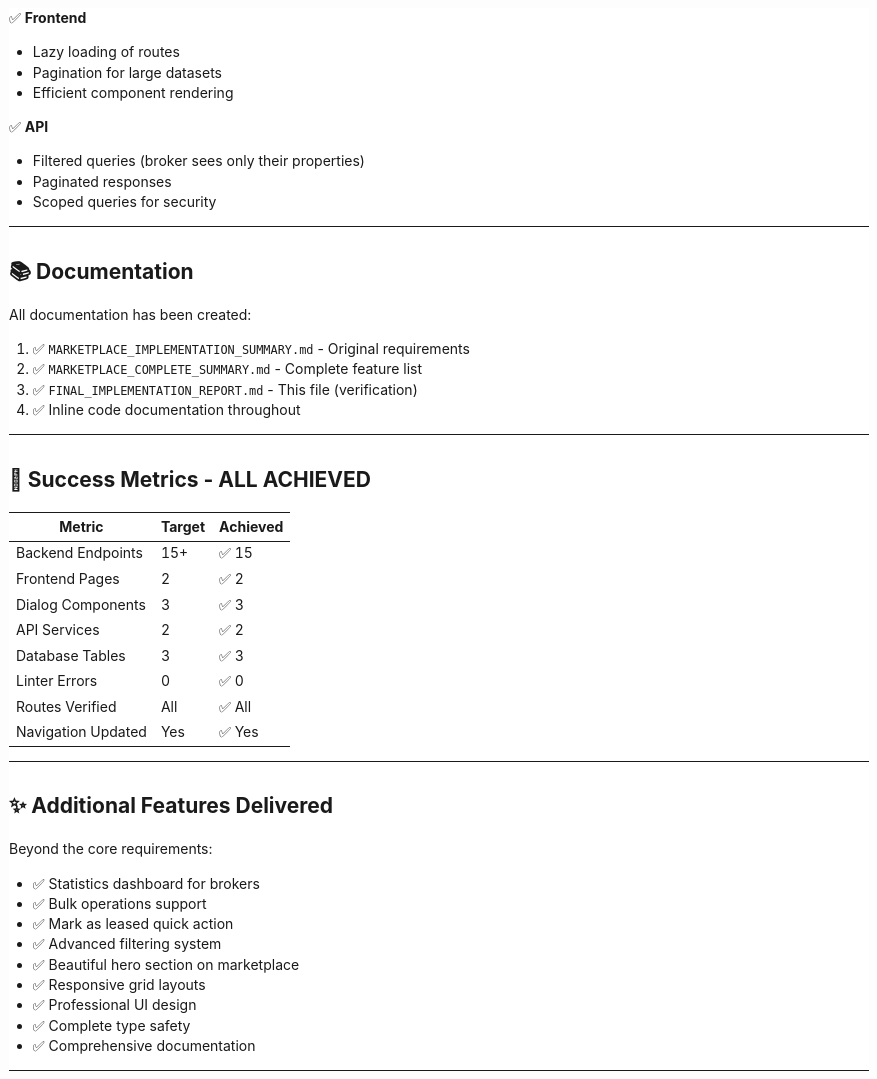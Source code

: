 ✅ **Frontend**
- Lazy loading of routes
- Pagination for large datasets
- Efficient component rendering

✅ **API**
- Filtered queries (broker sees only their properties)
- Paginated responses
- Scoped queries for security

---

## 📚 Documentation

All documentation has been created:
1. ✅ `MARKETPLACE_IMPLEMENTATION_SUMMARY.md` - Original requirements
2. ✅ `MARKETPLACE_COMPLETE_SUMMARY.md` - Complete feature list
3. ✅ `FINAL_IMPLEMENTATION_REPORT.md` - This file (verification)
4. ✅ Inline code documentation throughout

---

## 🎯 Success Metrics - ALL ACHIEVED

| Metric | Target | Achieved |
|--------|--------|----------|
| Backend Endpoints | 15+ | ✅ 15 |
| Frontend Pages | 2 | ✅ 2 |
| Dialog Components | 3 | ✅ 3 |
| API Services | 2 | ✅ 2 |
| Database Tables | 3 | ✅ 3 |
| Linter Errors | 0 | ✅ 0 |
| Routes Verified | All | ✅ All |
| Navigation Updated | Yes | ✅ Yes |

---

## ✨ Additional Features Delivered

Beyond the core requirements:
- ✅ Statistics dashboard for brokers
- ✅ Bulk operations support
- ✅ Mark as leased quick action
- ✅ Advanced filtering system
- ✅ Beautiful hero section on marketplace
- ✅ Responsive grid layouts
- ✅ Professional UI design
- ✅ Complete type safety
- ✅ Comprehensive documentation

---